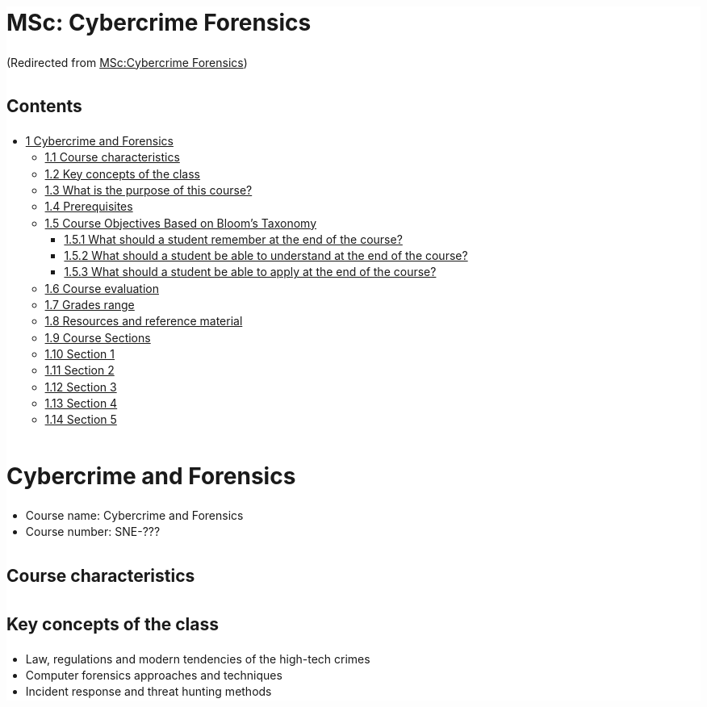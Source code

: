 






MSc: Cybercrime Forensics
=========================



(Redirected from [MSc:Cybercrime Forensics](/index.php?title=MSc:Cybercrime_Forensics&redirect=no "MSc:Cybercrime Forensics"))


Contents
--------


* [1 Cybercrime and Forensics](#Cybercrime_and_Forensics)
	+ [1.1 Course characteristics](#Course_characteristics)
	+ [1.2 Key concepts of the class](#Key_concepts_of_the_class)
	+ [1.3 What is the purpose of this course?](#What_is_the_purpose_of_this_course.3F)
	+ [1.4 Prerequisites](#Prerequisites)
	+ [1.5 Course Objectives Based on Bloom’s Taxonomy](#Course_Objectives_Based_on_Bloom.E2.80.99s_Taxonomy)
		- [1.5.1 What should a student remember at the end of the course?](#What_should_a_student_remember_at_the_end_of_the_course.3F)
		- [1.5.2 What should a student be able to understand at the end of the course?](#What_should_a_student_be_able_to_understand_at_the_end_of_the_course.3F)
		- [1.5.3 What should a student be able to apply at the end of the course?](#What_should_a_student_be_able_to_apply_at_the_end_of_the_course.3F)
	+ [1.6 Course evaluation](#Course_evaluation)
	+ [1.7 Grades range](#Grades_range)
	+ [1.8 Resources and reference material](#Resources_and_reference_material)
	+ [1.9 Course Sections](#Course_Sections)
	+ [1.10 Section 1](#Section_1)
	+ [1.11 Section 2](#Section_2)
	+ [1.12 Section 3](#Section_3)
	+ [1.13 Section 4](#Section_4)
	+ [1.14 Section 5](#Section_5)



Cybercrime and Forensics
========================


* Course name: Cybercrime and Forensics
* Course number: SNE-???


Course characteristics
----------------------


Key concepts of the class
-------------------------


* Law, regulations and modern tendencies of the high-tech crimes
* Computer forensics approaches and techniques
* Incident response and threat hunting methods

